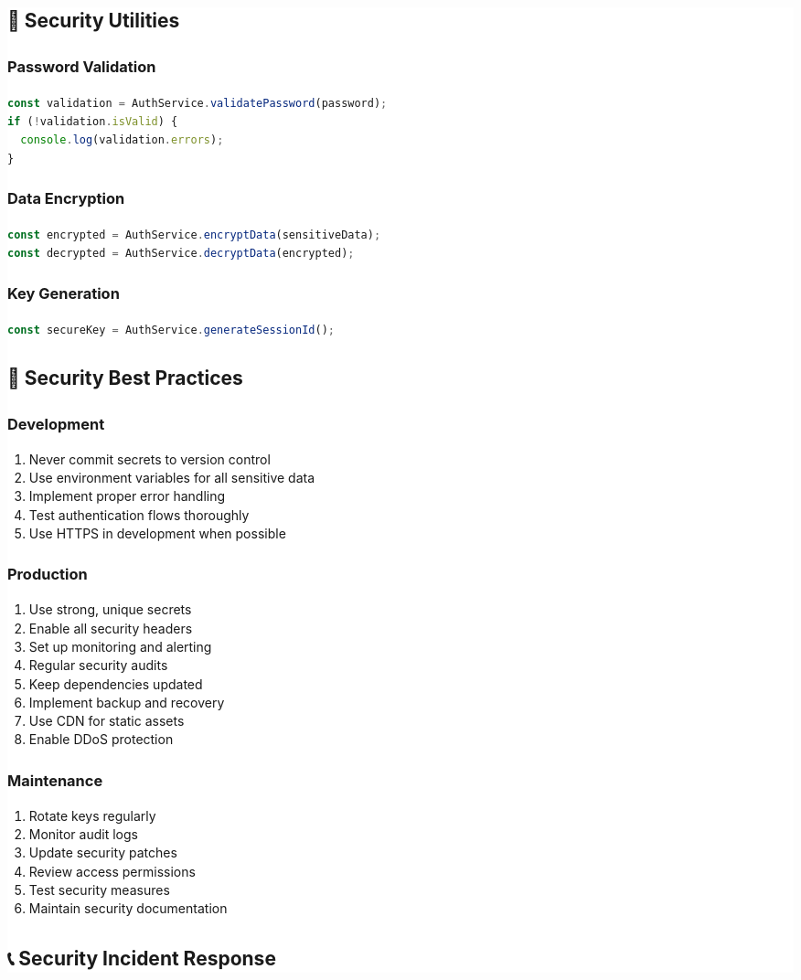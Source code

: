 ## 🔧 Security Utilities

### Password Validation
```javascript
const validation = AuthService.validatePassword(password);
if (!validation.isValid) {
  console.log(validation.errors);
}
```

### Data Encryption
```javascript
const encrypted = AuthService.encryptData(sensitiveData);
const decrypted = AuthService.decryptData(encrypted);
```

### Key Generation
```javascript
const secureKey = AuthService.generateSessionId();
```

## 🚀 Security Best Practices

### Development
1. Never commit secrets to version control
2. Use environment variables for all sensitive data
3. Implement proper error handling
4. Test authentication flows thoroughly
5. Use HTTPS in development when possible

### Production
1. Use strong, unique secrets
2. Enable all security headers
3. Set up monitoring and alerting
4. Regular security audits
5. Keep dependencies updated
6. Implement backup and recovery
7. Use CDN for static assets
8. Enable DDoS protection

### Maintenance
1. Rotate keys regularly
2. Monitor audit logs
3. Update security patches
4. Review access permissions
5. Test security measures
6. Maintain security documentation

## 📞 Security Incident Response
